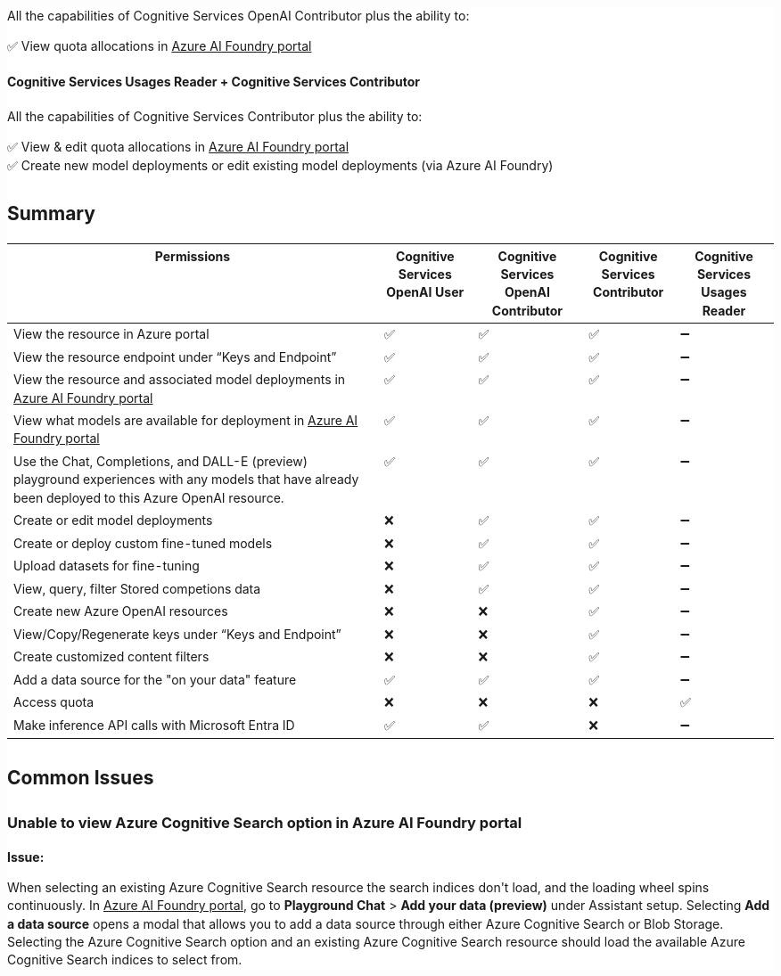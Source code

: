 All the capabilities of Cognitive Services OpenAI Contributor plus the ability to:

✅ View quota allocations in [Azure AI Foundry portal](https://ai.azure.com/?cid=learnDocs)

#### Cognitive Services Usages Reader + Cognitive Services Contributor

All the capabilities of Cognitive Services Contributor plus the ability to:

✅ View & edit quota allocations in [Azure AI Foundry portal](https://ai.azure.com/?cid=learnDocs) <br>
✅ Create new model deployments or edit existing model deployments (via Azure AI Foundry) <br>

## Summary

| Permissions | Cognitive Services OpenAI User | Cognitive Services OpenAI Contributor |Cognitive Services Contributor |  Cognitive Services Usages Reader |
|-------------|--------------------|------------------------|------------------|-------------------------|
|View the resource in Azure portal |✅|✅|✅| ➖ |
|View the resource endpoint under “Keys and Endpoint” |✅|✅|✅| ➖ |
|View the resource and associated model deployments in [Azure AI Foundry portal](https://ai.azure.com/?cid=learnDocs) |✅|✅|✅| ➖ |
|View what models are available for deployment in [Azure AI Foundry portal](https://ai.azure.com/?cid=learnDocs)|✅|✅|✅| ➖ |
|Use the Chat, Completions, and DALL-E (preview) playground experiences with any models that have already been deployed to this Azure OpenAI resource.|✅|✅|✅| ➖ |
|Create or edit model deployments|❌|✅|✅| ➖ |
|Create or deploy custom fine-tuned models|❌|✅|✅| ➖ |
|Upload datasets for fine-tuning|❌|✅|✅| ➖ |
|View, query, filter Stored competions data|❌|✅|✅| ➖ |
|Create new Azure OpenAI resources|❌|❌|✅| ➖ |
|View/Copy/Regenerate keys under “Keys and Endpoint”|❌|❌|✅| ➖ |
|Create customized content filters|❌|❌|✅| ➖ |
|Add a data source for the "on your data" feature|✅|✅|✅| ➖ |
|Access quota|❌|❌|❌|✅|
|Make inference API calls with Microsoft Entra ID| ✅ | ✅ | ❌ |  ➖ | 
## Common Issues

### Unable to view Azure Cognitive Search option in Azure AI Foundry portal

**Issue:**

When selecting an existing Azure Cognitive Search resource the search indices don't load, and the loading wheel spins continuously. In [Azure AI Foundry portal](https://ai.azure.com/?cid=learnDocs), go to **Playground Chat** > **Add your data (preview)** under Assistant setup. Selecting **Add a data source** opens a modal that allows you to add a data source through either Azure Cognitive Search or Blob Storage. Selecting the Azure Cognitive Search option and an existing Azure Cognitive Search resource should load the available Azure Cognitive Search indices to select from.
